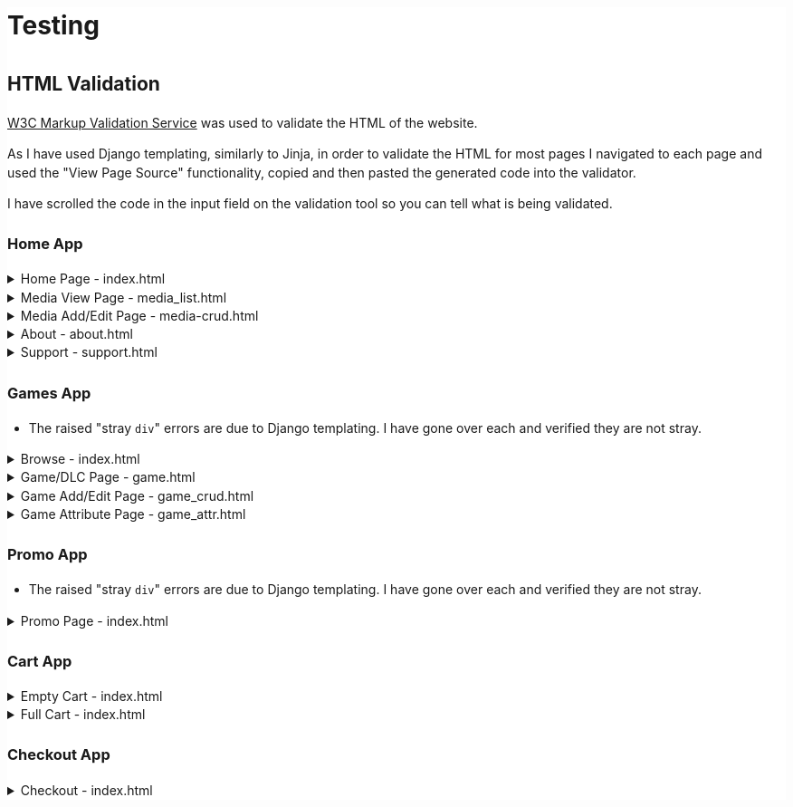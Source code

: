 # Testing

## HTML Validation

[W3C Markup Validation Service](https://validator.w3.org/) was used to validate the HTML of the website. 

As I have used Django templating, similarly to Jinja, in order to validate the HTML for most pages I navigated to each page and used the "View Page Source" functionality, copied and then pasted the generated code into the validator.

I have scrolled the code in the input field on the validation tool so you can tell what is being validated.

### Home App

<details><summary>Home Page - index.html</summary></details>

<details><summary>Media View Page - media_list.html</summary></details>

<details><summary>Media Add/Edit Page - media-crud.html</summary></details>

<details><summary>About - about.html</summary></details>

<details><summary>Support - support.html</summary></details>

### Games App

* The raised "stray `div`" errors are due to Django templating. I have gone over each and verified they are not stray.

<details><summary>Browse - index.html</summary></details>

<details><summary>Game/DLC Page - game.html</summary></details>

<details><summary>Game Add/Edit Page - game_crud.html </summary></details>

<details><summary>Game Attribute Page - game_attr.html</summary></details>

### Promo App

* The raised "stray `div`" errors are due to Django templating. I have gone over each and verified they are not stray.

<details><summary>Promo Page - index.html</summary></details>

### Cart App

<details><summary>Empty Cart - index.html</summary></details>

<details><summary>Full Cart - index.html</summary></details>

### Checkout App

<details><summary>Checkout - index.html</summary></details>
